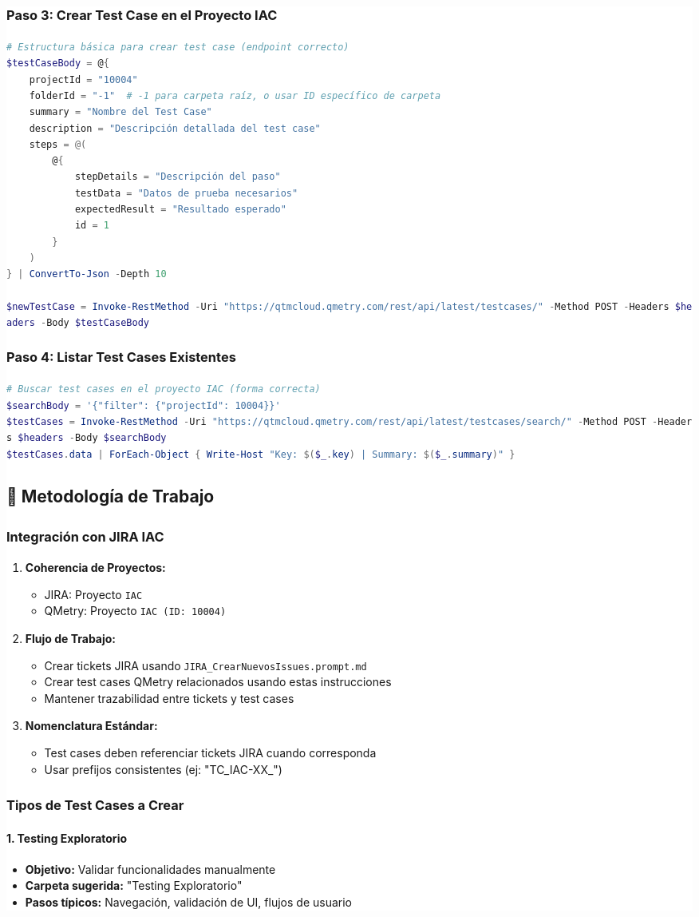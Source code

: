 ### Paso 3: Crear Test Case en el Proyecto IAC
```powershell
# Estructura básica para crear test case (endpoint correcto)
$testCaseBody = @{
    projectId = "10004"
    folderId = "-1"  # -1 para carpeta raíz, o usar ID específico de carpeta
    summary = "Nombre del Test Case"
    description = "Descripción detallada del test case"
    steps = @(
        @{
            stepDetails = "Descripción del paso"
            testData = "Datos de prueba necesarios"
            expectedResult = "Resultado esperado"
            id = 1
        }
    )
} | ConvertTo-Json -Depth 10

$newTestCase = Invoke-RestMethod -Uri "https://qtmcloud.qmetry.com/rest/api/latest/testcases/" -Method POST -Headers $headers -Body $testCaseBody
```

### Paso 4: Listar Test Cases Existentes

```powershell
# Buscar test cases en el proyecto IAC (forma correcta)
$searchBody = '{"filter": {"projectId": 10004}}'
$testCases = Invoke-RestMethod -Uri "https://qtmcloud.qmetry.com/rest/api/latest/testcases/search/" -Method POST -Headers $headers -Body $searchBody
$testCases.data | ForEach-Object { Write-Host "Key: $($_.key) | Summary: $($_.summary)" }
```

## 🎯 Metodología de Trabajo

### Integración con JIRA IAC

1. **Coherencia de Proyectos:** 
   - JIRA: Proyecto `IAC`
   - QMetry: Proyecto `IAC (ID: 10004)`

2. **Flujo de Trabajo:**
   - Crear tickets JIRA usando `JIRA_CrearNuevosIssues.prompt.md`
   - Crear test cases QMetry relacionados usando estas instrucciones
   - Mantener trazabilidad entre tickets y test cases

3. **Nomenclatura Estándar:**
   - Test cases deben referenciar tickets JIRA cuando corresponda
   - Usar prefijos consistentes (ej: "TC_IAC-XX_")

### Tipos de Test Cases a Crear

#### 1. Testing Exploratorio
- **Objetivo:** Validar funcionalidades manualmente
- **Carpeta sugerida:** "Testing Exploratorio"
- **Pasos típicos:** Navegación, validación de UI, flujos de usuario
